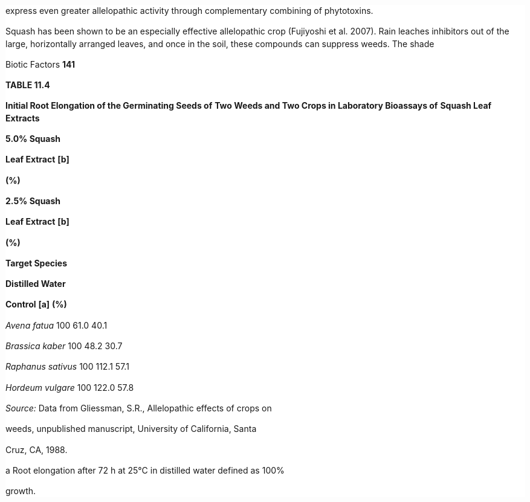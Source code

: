 express even greater allelopathic activity through complementary combining of phytotoxins.

Squash has been shown to be an especially effective allelopathic crop (Fujiyoshi et al. 2007). Rain leaches inhibitors
out of the large, horizontally arranged leaves, and once in
the soil, these compounds can suppress weeds. The shade


Biotic Factors **141**



**TABLE 11.4**

**Initial Root Elongation of the Germinating Seeds of**
**Two Weeds and Two Crops in Laboratory Bioassays of**
**Squash Leaf Extracts**



**5.0% Squash**

**Leaf Extract** **[b]**


**(%)**



**2.5% Squash**

**Leaf Extract** **[b]**


**(%)**



**Target Species**



**Distilled Water**


**Control** **[a]** **(%)**



_Avena fatua_ 100 61.0 40.1

_Brassica kaber_ 100 48.2 30.7

_Raphanus sativus_ 100 112.1 57.1

_Hordeum vulgare_ 100 122.0 57.8


_Source:_ Data from Gliessman, S.R., Allelopathic effects of crops on


weeds, unpublished manuscript, University of California, Santa

Cruz, CA, 1988.

a Root elongation after 72 h at 25°C in distilled water defined as 100%


growth.
